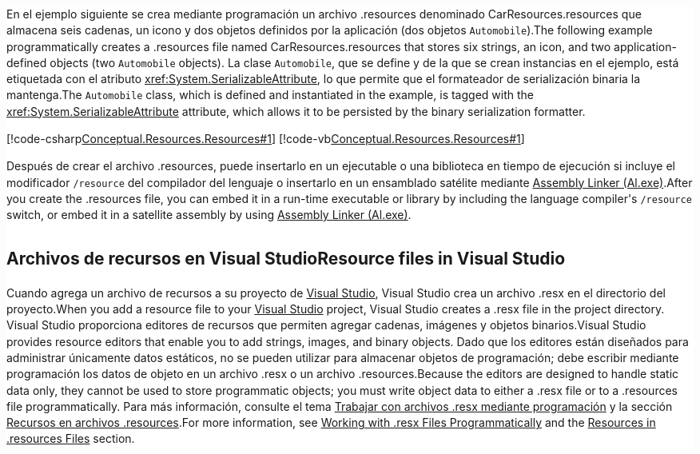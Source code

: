  <span data-ttu-id="7e1aa-191">En el ejemplo siguiente se crea mediante programación un archivo .resources denominado CarResources.resources que almacena seis cadenas, un icono y dos objetos definidos por la aplicación (dos objetos `Automobile`).</span><span class="sxs-lookup"><span data-stu-id="7e1aa-191">The following example programmatically creates a .resources file named CarResources.resources that stores six strings, an icon, and two application-defined objects (two `Automobile` objects).</span></span> <span data-ttu-id="7e1aa-192">La clase `Automobile`, que se define y de la que se crean instancias en el ejemplo, está etiquetada con el atributo <xref:System.SerializableAttribute>, lo que permite que el formateador de serialización binaria la mantenga.</span><span class="sxs-lookup"><span data-stu-id="7e1aa-192">The `Automobile` class, which is defined and instantiated in the example, is tagged with the <xref:System.SerializableAttribute> attribute, which allows it to be persisted by the binary serialization formatter.</span></span>

 [!code-csharp[Conceptual.Resources.Resources#1](../../../samples/snippets/csharp/VS_Snippets_CLR/conceptual.resources.resources/cs/resources1.cs#1)]
 [!code-vb[Conceptual.Resources.Resources#1](../../../samples/snippets/visualbasic/VS_Snippets_CLR/conceptual.resources.resources/vb/resources1.vb#1)]

 <span data-ttu-id="7e1aa-193">Después de crear el archivo .resources, puede insertarlo en un ejecutable o una biblioteca en tiempo de ejecución si incluye el modificador `/resource` del compilador del lenguaje o insertarlo en un ensamblado satélite mediante [Assembly Linker (Al.exe)](../tools/al-exe-assembly-linker.md).</span><span class="sxs-lookup"><span data-stu-id="7e1aa-193">After you create the .resources file, you can embed it in a run-time executable or library by including the language compiler's `/resource` switch, or embed it in a satellite assembly by using [Assembly Linker (Al.exe)](../tools/al-exe-assembly-linker.md).</span></span>

<a name="VSResFiles"></a>

## <a name="resource-files-in-visual-studio"></a><span data-ttu-id="7e1aa-194">Archivos de recursos en Visual Studio</span><span class="sxs-lookup"><span data-stu-id="7e1aa-194">Resource files in Visual Studio</span></span>

<span data-ttu-id="7e1aa-195">Cuando agrega un archivo de recursos a su proyecto de [Visual Studio](https://visualstudio.microsoft.com/vs/?utm_medium=microsoft&utm_source=docs.microsoft.com&utm_campaign=inline+link), Visual Studio crea un archivo .resx en el directorio del proyecto.</span><span class="sxs-lookup"><span data-stu-id="7e1aa-195">When you add a resource file to your [Visual Studio](https://visualstudio.microsoft.com/vs/?utm_medium=microsoft&utm_source=docs.microsoft.com&utm_campaign=inline+link) project, Visual Studio creates a .resx file in the project directory.</span></span> <span data-ttu-id="7e1aa-196">Visual Studio proporciona editores de recursos que permiten agregar cadenas, imágenes y objetos binarios.</span><span class="sxs-lookup"><span data-stu-id="7e1aa-196">Visual Studio provides resource editors that enable you to add strings, images, and binary objects.</span></span> <span data-ttu-id="7e1aa-197">Dado que los editores están diseñados para administrar únicamente datos estáticos, no se pueden utilizar para almacenar objetos de programación; debe escribir mediante programación los datos de objeto en un archivo .resx o un archivo .resources.</span><span class="sxs-lookup"><span data-stu-id="7e1aa-197">Because the editors are designed to handle static data only, they cannot be used to store programmatic objects; you must write object data to either a .resx file or to a .resources file programmatically.</span></span> <span data-ttu-id="7e1aa-198">Para más información, consulte el tema [Trabajar con archivos .resx mediante programación](working-with-resx-files-programmatically.md) y la sección [Recursos en archivos .resources](creating-resource-files-for-desktop-apps.md#ResourcesFiles).</span><span class="sxs-lookup"><span data-stu-id="7e1aa-198">For more information, see [Working with .resx Files Programmatically](working-with-resx-files-programmatically.md) and the [Resources in .resources Files](creating-resource-files-for-desktop-apps.md#ResourcesFiles) section.</span></span>
